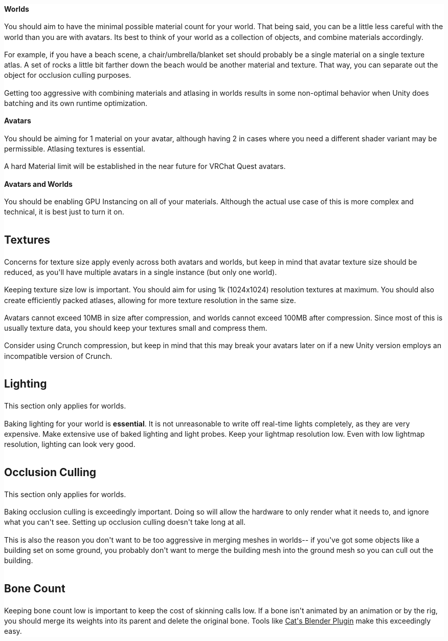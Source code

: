 **Worlds**

You should aim to have the minimal possible material count for your world. That being said, you can be a little less careful with the world than you are with avatars. Its best to think of your world as a collection of objects, and combine materials accordingly.

For example, if you have a beach scene, a chair/umbrella/blanket set should probably be a single material on a single texture atlas. A set of rocks a little bit farther down the beach would be another material and texture. That way, you can separate out the object for occlusion culling purposes.

Getting too aggressive with combining materials and atlasing in worlds results in some non-optimal behavior when Unity does batching and its own runtime optimization.

**Avatars**

You should be aiming for 1 material on your avatar, although having 2 in cases where you need a different shader variant may be permissible. Atlasing textures is essential.

A hard Material limit will be established in the near future for VRChat Quest avatars.

**Avatars and Worlds**

You should be enabling GPU Instancing on all of your materials. Although the actual use case of this is more complex and technical, it is best just to turn it on.
## Textures
Concerns for texture size apply evenly across both avatars and worlds, but keep in mind that avatar texture size should be reduced, as you'll have multiple avatars in a single instance (but only one world).

Keeping texture size low is important. You should aim for using 1k (1024x1024) resolution textures at maximum. You should also create efficiently packed atlases, allowing for more texture resolution in the same size.

Avatars cannot exceed 10MB in size after compression, and worlds cannot exceed 100MB after compression. Since most of this is usually texture data, you should keep your textures small and compress them. 

Consider using Crunch compression, but keep in mind that this may break your avatars later on if a new Unity version employs an incompatible version of Crunch.
## Lighting
This section only applies for worlds.

Baking lighting for your world is **essential**. It is not unreasonable to write off real-time lights completely, as they are very expensive. Make extensive use of baked lighting and light probes. Keep your lightmap resolution low. Even with low lightmap resolution, lighting can look very good.
## Occlusion Culling
This section only applies for worlds.

Baking occlusion culling is exceedingly important. Doing so will allow the hardware to only render what it needs to, and ignore what you can't see. Setting up occlusion culling doesn't take long at all.

This is also the reason you don't want to be too aggressive in merging meshes in worlds-- if you've got some objects like a building set on some ground, you probably don't want to merge the building mesh into the ground mesh so you can cull out the building.
## Bone Count
Keeping bone count low is important to keep the cost of skinning calls low. If a bone isn't animated by an animation or by the rig, you should merge its weights into its parent and delete the original bone. Tools like [Cat's Blender Plugin](https://github.com/michaeldegroot/cats-blender-plugin) make this exceedingly easy.
